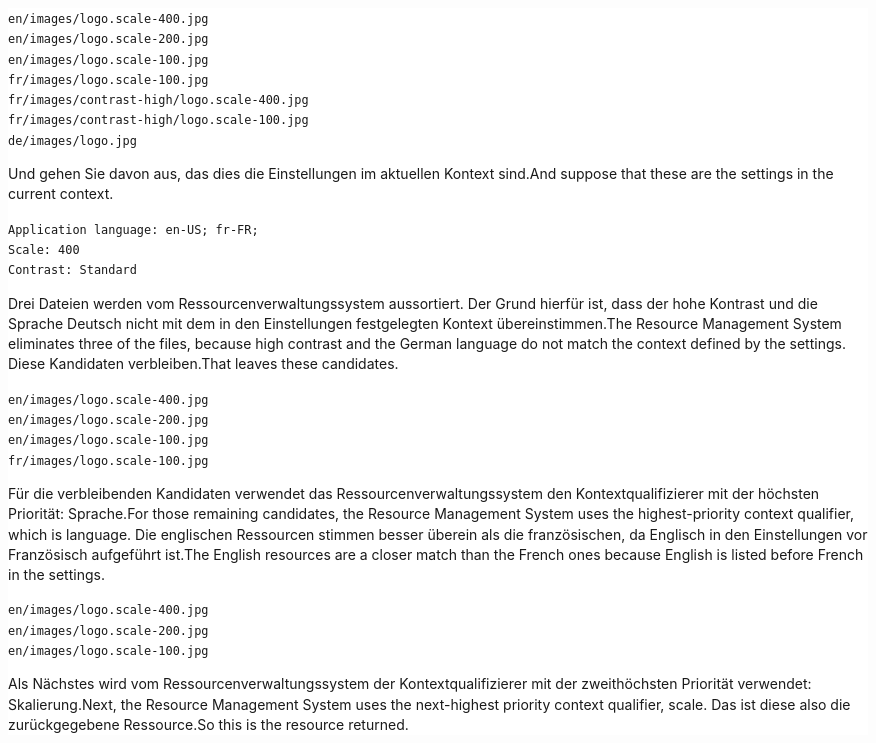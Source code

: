 ```console
en/images/logo.scale-400.jpg
en/images/logo.scale-200.jpg
en/images/logo.scale-100.jpg  
fr/images/logo.scale-100.jpg
fr/images/contrast-high/logo.scale-400.jpg
fr/images/contrast-high/logo.scale-100.jpg
de/images/logo.jpg
```

<span data-ttu-id="6eef0-135">Und gehen Sie davon aus, das dies die Einstellungen im aktuellen Kontext sind.</span><span class="sxs-lookup"><span data-stu-id="6eef0-135">And suppose that these are the settings in the current context.</span></span>

```console
Application language: en-US; fr-FR;
Scale: 400
Contrast: Standard
```

<span data-ttu-id="6eef0-136">Drei Dateien werden vom Ressourcenverwaltungssystem aussortiert. Der Grund hierfür ist, dass der hohe Kontrast und die Sprache Deutsch nicht mit dem in den Einstellungen festgelegten Kontext übereinstimmen.</span><span class="sxs-lookup"><span data-stu-id="6eef0-136">The Resource Management System eliminates three of the files, because high contrast and the German language do not match the context defined by the settings.</span></span> <span data-ttu-id="6eef0-137">Diese Kandidaten verbleiben.</span><span class="sxs-lookup"><span data-stu-id="6eef0-137">That leaves these candidates.</span></span>

```console
en/images/logo.scale-400.jpg
en/images/logo.scale-200.jpg
en/images/logo.scale-100.jpg  
fr/images/logo.scale-100.jpg
```

<span data-ttu-id="6eef0-138">Für die verbleibenden Kandidaten verwendet das Ressourcenverwaltungssystem den Kontextqualifizierer mit der höchsten Priorität: Sprache.</span><span class="sxs-lookup"><span data-stu-id="6eef0-138">For those remaining candidates, the Resource Management System uses the highest-priority context qualifier, which is language.</span></span> <span data-ttu-id="6eef0-139">Die englischen Ressourcen stimmen besser überein als die französischen, da Englisch in den Einstellungen vor Französisch aufgeführt ist.</span><span class="sxs-lookup"><span data-stu-id="6eef0-139">The English resources are a closer match than the French ones because English is listed before French in the settings.</span></span>

```console
en/images/logo.scale-400.jpg
en/images/logo.scale-200.jpg
en/images/logo.scale-100.jpg  
```

<span data-ttu-id="6eef0-140">Als Nächstes wird vom Ressourcenverwaltungssystem der Kontextqualifizierer mit der zweithöchsten Priorität verwendet: Skalierung.</span><span class="sxs-lookup"><span data-stu-id="6eef0-140">Next, the Resource Management System uses the next-highest priority context qualifier, scale.</span></span> <span data-ttu-id="6eef0-141">Das ist diese also die zurückgegebene Ressource.</span><span class="sxs-lookup"><span data-stu-id="6eef0-141">So this is the resource returned.</span></span>
